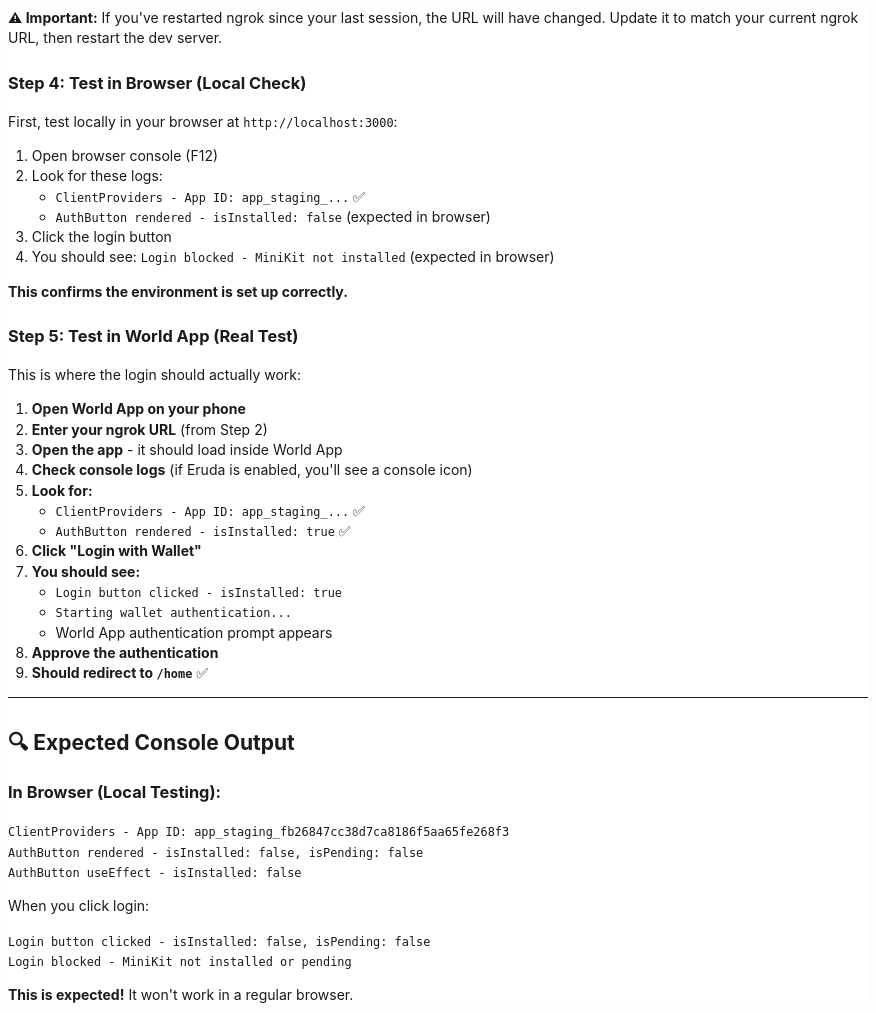 **⚠️ Important:** If you've restarted ngrok since your last session, the URL will have changed. Update it to match your current ngrok URL, then restart the dev server.

### Step 4: Test in Browser (Local Check)

First, test locally in your browser at `http://localhost:3000`:

1. Open browser console (F12)
2. Look for these logs:
   - `ClientProviders - App ID: app_staging_...` ✅
   - `AuthButton rendered - isInstalled: false` (expected in browser)
3. Click the login button
4. You should see: `Login blocked - MiniKit not installed` (expected in browser)

**This confirms the environment is set up correctly.**

### Step 5: Test in World App (Real Test)

This is where the login should actually work:

1. **Open World App on your phone**
2. **Enter your ngrok URL** (from Step 2)
3. **Open the app** - it should load inside World App
4. **Check console logs** (if Eruda is enabled, you'll see a console icon)
5. **Look for:**
   - `ClientProviders - App ID: app_staging_...` ✅
   - `AuthButton rendered - isInstalled: true` ✅
6. **Click "Login with Wallet"**
7. **You should see:**
   - `Login button clicked - isInstalled: true`
   - `Starting wallet authentication...`
   - World App authentication prompt appears
8. **Approve the authentication**
9. **Should redirect to `/home`** ✅

---

## 🔍 Expected Console Output

### In Browser (Local Testing):

```
ClientProviders - App ID: app_staging_fb26847cc38d7ca8186f5aa65fe268f3
AuthButton rendered - isInstalled: false, isPending: false
AuthButton useEffect - isInstalled: false
```

When you click login:

```
Login button clicked - isInstalled: false, isPending: false
Login blocked - MiniKit not installed or pending
```

**This is expected!** It won't work in a regular browser.

